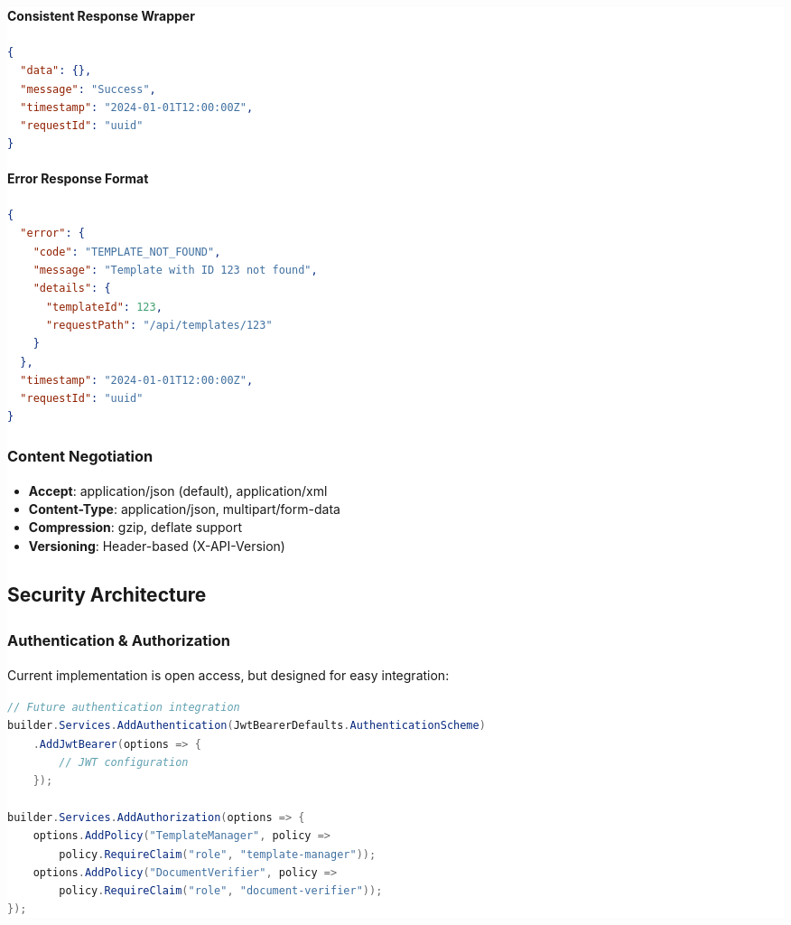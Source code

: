 #### Consistent Response Wrapper
```json
{
  "data": {},
  "message": "Success",
  "timestamp": "2024-01-01T12:00:00Z",
  "requestId": "uuid"
}
```

#### Error Response Format
```json
{
  "error": {
    "code": "TEMPLATE_NOT_FOUND",
    "message": "Template with ID 123 not found",
    "details": {
      "templateId": 123,
      "requestPath": "/api/templates/123"
    }
  },
  "timestamp": "2024-01-01T12:00:00Z",
  "requestId": "uuid"
}
```

### Content Negotiation

- **Accept**: application/json (default), application/xml
- **Content-Type**: application/json, multipart/form-data
- **Compression**: gzip, deflate support
- **Versioning**: Header-based (X-API-Version)

## Security Architecture

### Authentication & Authorization

Current implementation is open access, but designed for easy integration:

```csharp
// Future authentication integration
builder.Services.AddAuthentication(JwtBearerDefaults.AuthenticationScheme)
    .AddJwtBearer(options => {
        // JWT configuration
    });

builder.Services.AddAuthorization(options => {
    options.AddPolicy("TemplateManager", policy => 
        policy.RequireClaim("role", "template-manager"));
    options.AddPolicy("DocumentVerifier", policy => 
        policy.RequireClaim("role", "document-verifier"));
});
```
